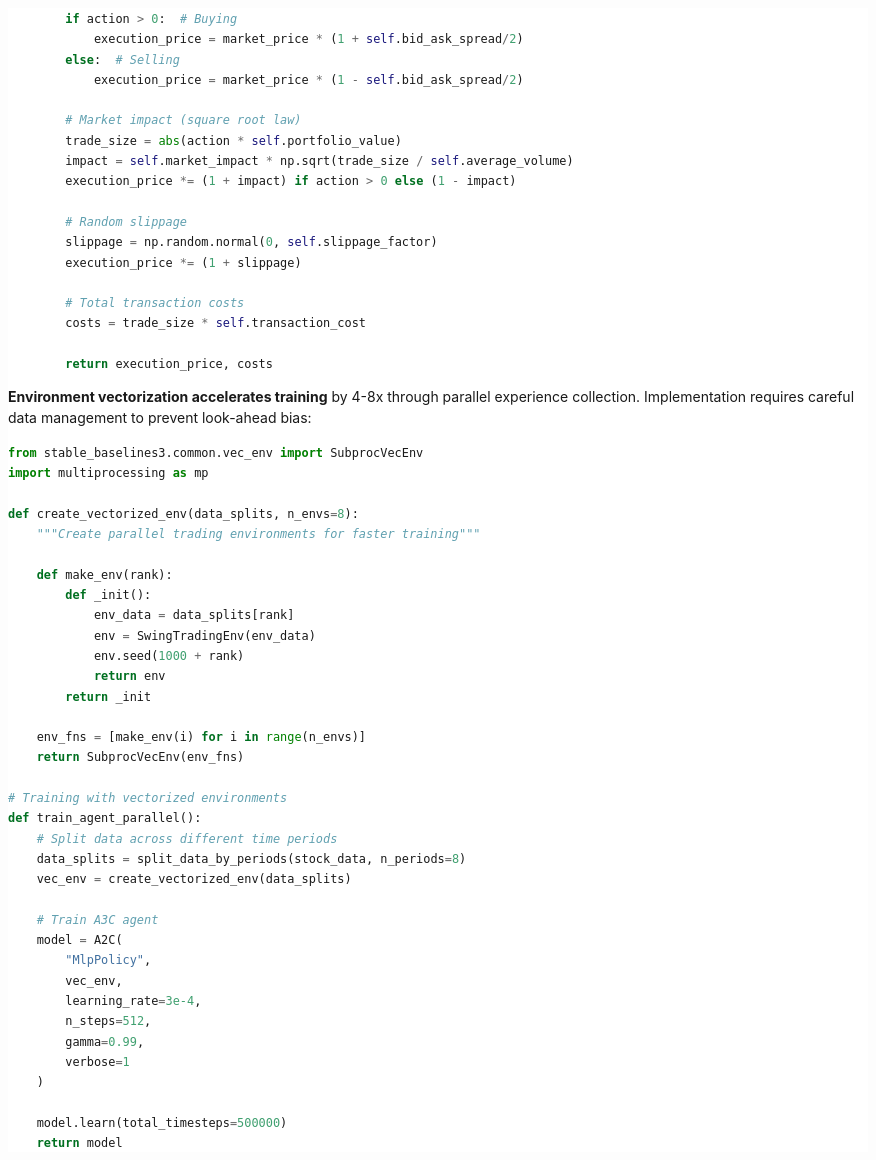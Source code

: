 ```python
        if action > 0:  # Buying
            execution_price = market_price * (1 + self.bid_ask_spread/2)
        else:  # Selling
            execution_price = market_price * (1 - self.bid_ask_spread/2)
        
        # Market impact (square root law)
        trade_size = abs(action * self.portfolio_value)
        impact = self.market_impact * np.sqrt(trade_size / self.average_volume)
        execution_price *= (1 + impact) if action > 0 else (1 - impact)
        
        # Random slippage
        slippage = np.random.normal(0, self.slippage_factor)
        execution_price *= (1 + slippage)
        
        # Total transaction costs
        costs = trade_size * self.transaction_cost
        
        return execution_price, costs
```

**Environment vectorization accelerates training** by 4-8x through parallel experience collection. Implementation requires careful data management to prevent look-ahead bias:

```python
from stable_baselines3.common.vec_env import SubprocVecEnv
import multiprocessing as mp

def create_vectorized_env(data_splits, n_envs=8):
    """Create parallel trading environments for faster training"""
    
    def make_env(rank):
        def _init():
            env_data = data_splits[rank]
            env = SwingTradingEnv(env_data)
            env.seed(1000 + rank)
            return env
        return _init
    
    env_fns = [make_env(i) for i in range(n_envs)]
    return SubprocVecEnv(env_fns)

# Training with vectorized environments
def train_agent_parallel():
    # Split data across different time periods
    data_splits = split_data_by_periods(stock_data, n_periods=8)
    vec_env = create_vectorized_env(data_splits)
    
    # Train A3C agent
    model = A2C(
        "MlpPolicy",
        vec_env,
        learning_rate=3e-4,
        n_steps=512,
        gamma=0.99,
        verbose=1
    )
    
    model.learn(total_timesteps=500000)
    return model
```
